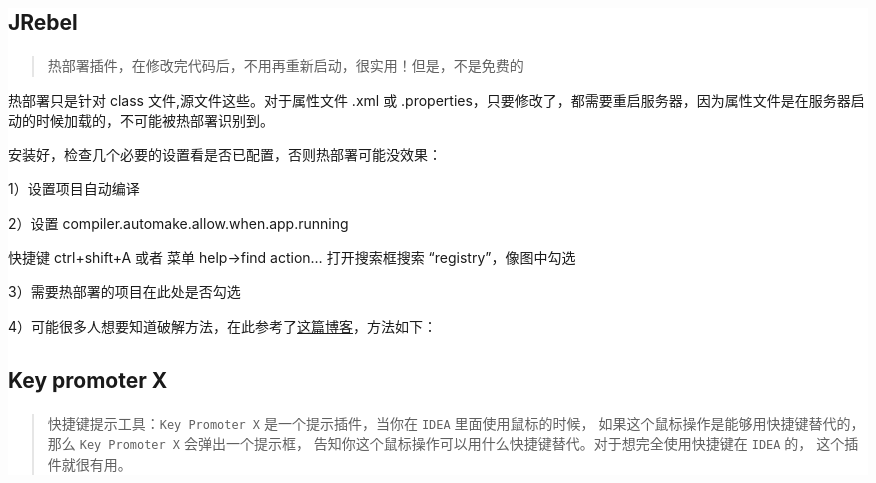 ## JRebel

> 热部署插件，在修改完代码后，不用再重新启动，很实用！但是，不是免费的

热部署只是针对 class 文件,源文件这些。对于属性文件 .xml 或 .properties，只要修改了，都需要重启服务器，因为属性文件是在服务器启动的时候加载的，不可能被热部署识别到。

安装好，检查几个必要的设置看是否已配置，否则热部署可能没效果：

1）设置项目自动编译

2）设置 compiler.automake.allow.when.app.running

快捷键 ctrl+shift+A 或者 菜单 help->find action… 打开搜索框搜索 “registry”，像图中勾选

3）需要热部署的项目在此处是否勾选

4）可能很多人想要知道破解方法，在此参考了[这篇博客](https://blog.csdn.net/qierkang/article/details/95095954)，方法如下：

## Key promoter X

> 快捷键提示工具：`Key Promoter X` 是一个提示插件，当你在 `IDEA` 里面使用鼠标的时候，
> 如果这个鼠标操作是能够用快捷键替代的，那么 `Key Promoter X` 会弹出一个提示框，
> 告知你这个鼠标操作可以用什么快捷键替代。对于想完全使用快捷键在 `IDEA` 的，
> 这个插件就很有用。


